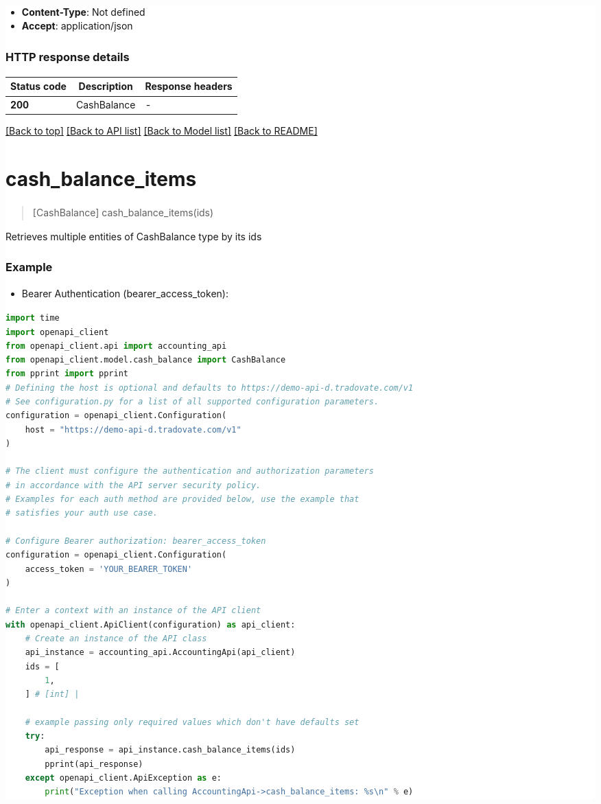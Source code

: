  - **Content-Type**: Not defined
 - **Accept**: application/json

### HTTP response details
| Status code | Description | Response headers |
|-------------|-------------|------------------|
**200** | CashBalance |  -  |

[[Back to top]](#) [[Back to API list]](../README.md#documentation-for-api-endpoints) [[Back to Model list]](../README.md#documentation-for-models) [[Back to README]](../README.md)

# **cash_balance_items**
> [CashBalance] cash_balance_items(ids)



Retrieves multiple entities of CashBalance type by its ids

### Example

* Bearer Authentication (bearer_access_token):
```python
import time
import openapi_client
from openapi_client.api import accounting_api
from openapi_client.model.cash_balance import CashBalance
from pprint import pprint
# Defining the host is optional and defaults to https://demo-api-d.tradovate.com/v1
# See configuration.py for a list of all supported configuration parameters.
configuration = openapi_client.Configuration(
    host = "https://demo-api-d.tradovate.com/v1"
)

# The client must configure the authentication and authorization parameters
# in accordance with the API server security policy.
# Examples for each auth method are provided below, use the example that
# satisfies your auth use case.

# Configure Bearer authorization: bearer_access_token
configuration = openapi_client.Configuration(
    access_token = 'YOUR_BEARER_TOKEN'
)

# Enter a context with an instance of the API client
with openapi_client.ApiClient(configuration) as api_client:
    # Create an instance of the API class
    api_instance = accounting_api.AccountingApi(api_client)
    ids = [
        1,
    ] # [int] | 

    # example passing only required values which don't have defaults set
    try:
        api_response = api_instance.cash_balance_items(ids)
        pprint(api_response)
    except openapi_client.ApiException as e:
        print("Exception when calling AccountingApi->cash_balance_items: %s\n" % e)
```
